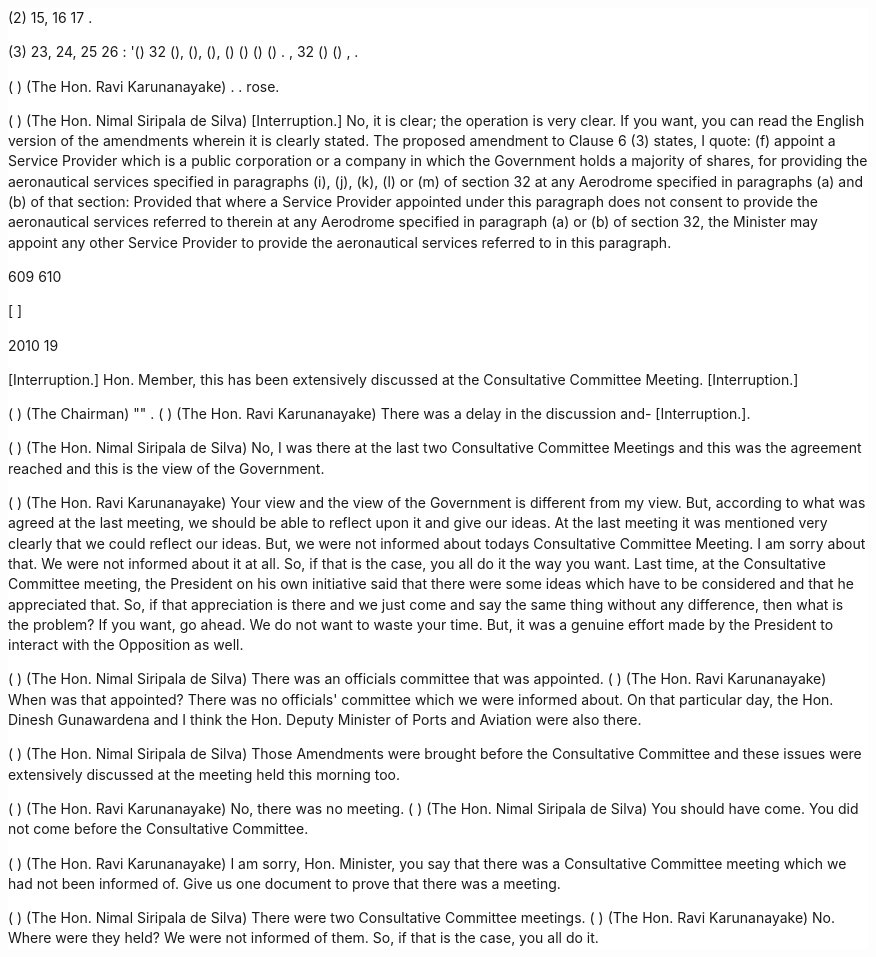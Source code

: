 (2) 15, 16 17 .

(3) 23, 24, 25 26 : '() 32 (), (), (), () () () () . , 32 () () , .

( ) (The Hon. Ravi Karunanayake) . . rose.

( ) (The Hon. Nimal Siripala de Silva) [Interruption.] No, it is clear; the operation is very clear. If you want, you can read the English version of the amendments wherein it is clearly stated. The proposed amendment to Clause 6 (3) states, I quote: (f) appoint a Service Provider which is a public corporation or a company in which the Government holds a majority of shares, for providing the aeronautical services specified in paragraphs (i), (j), (k), (l) or (m) of section 32 at any Aerodrome specified in paragraphs (a) and (b) of that section: Provided that where a Service Provider appointed under this paragraph does not consent to provide the aeronautical services referred to therein at any Aerodrome specified in paragraph (a) or (b) of section 32, the Minister may appoint any other Service Provider to provide the aeronautical services referred to in this paragraph.

609 610

[ ]

2010 19

[Interruption.] Hon. Member, this has been extensively discussed at the Consultative Committee Meeting. [Interruption.]

( ) (The Chairman) "" . ( ) (The Hon. Ravi Karunanayake) There was a delay in the discussion and- [Interruption.].

( ) (The Hon. Nimal Siripala de Silva) No, I was there at the last two Consultative Committee Meetings and this was the agreement reached and this is the view of the Government.

( ) (The Hon. Ravi Karunanayake) Your view and the view of the Government is different from my view. But, according to what was agreed at the last meeting, we should be able to reflect upon it and give our ideas. At the last meeting it was mentioned very clearly that we could reflect our ideas. But, we were not informed about todays Consultative Committee Meeting. I am sorry about that. We were not informed about it at all. So, if that is the case, you all do it the way you want. Last time, at the Consultative Committee meeting, the President on his own initiative said that there were some ideas which have to be considered and that he appreciated that. So, if that appreciation is there and we just come and say the same thing without any difference, then what is the problem? If you want, go ahead. We do not want to waste your time. But, it was a genuine effort made by the President to interact with the Opposition as well.

( ) (The Hon. Nimal Siripala de Silva) There was an officials committee that was appointed. ( ) (The Hon. Ravi Karunanayake) When was that appointed? There was no officials' committee which we were informed about. On that particular day, the Hon. Dinesh Gunawardena and I think the Hon. Deputy Minister of Ports and Aviation were also there.

( ) (The Hon. Nimal Siripala de Silva) Those Amendments were brought before the Consultative Committee and these issues were extensively discussed at the meeting held this morning too.

( ) (The Hon. Ravi Karunanayake) No, there was no meeting. ( ) (The Hon. Nimal Siripala de Silva) You should have come. You did not come before the Consultative Committee.

( ) (The Hon. Ravi Karunanayake) I am sorry, Hon. Minister, you say that there was a Consultative Committee meeting which we had not been informed of. Give us one document to prove that there was a meeting.

( ) (The Hon. Nimal Siripala de Silva) There were two Consultative Committee meetings. ( ) (The Hon. Ravi Karunanayake) No. Where were they held? We were not informed of them. So, if that is the case, you all do it.
